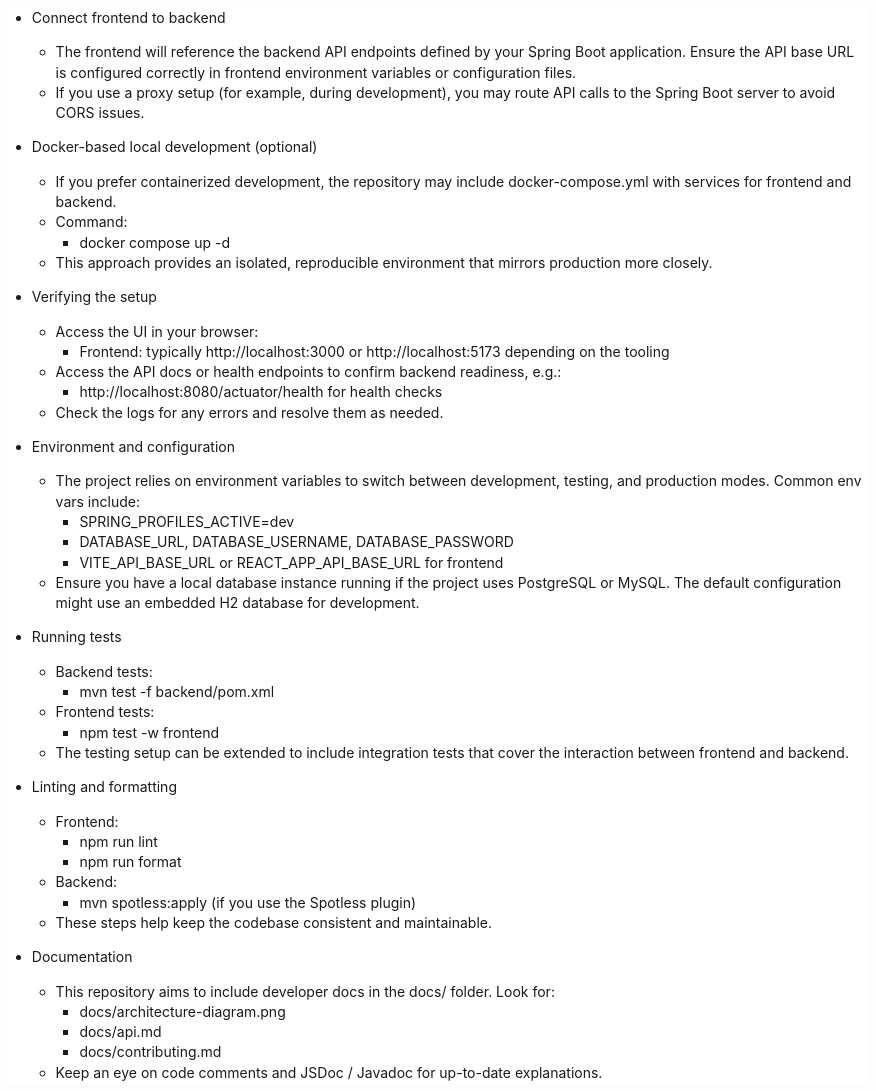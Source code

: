 - Connect frontend to backend
  - The frontend will reference the backend API endpoints defined by your Spring Boot application. Ensure the API base URL is configured correctly in frontend environment variables or configuration files.
  - If you use a proxy setup (for example, during development), you may route API calls to the Spring Boot server to avoid CORS issues.

- Docker-based local development (optional)
  - If you prefer containerized development, the repository may include docker-compose.yml with services for frontend and backend.
  - Command:
    - docker compose up -d
  - This approach provides an isolated, reproducible environment that mirrors production more closely.

- Verifying the setup
  - Access the UI in your browser:
    - Frontend: typically http://localhost:3000 or http://localhost:5173 depending on the tooling
  - Access the API docs or health endpoints to confirm backend readiness, e.g.:
    - http://localhost:8080/actuator/health for health checks
  - Check the logs for any errors and resolve them as needed.

- Environment and configuration
  - The project relies on environment variables to switch between development, testing, and production modes. Common env vars include:
    - SPRING_PROFILES_ACTIVE=dev
    - DATABASE_URL, DATABASE_USERNAME, DATABASE_PASSWORD
    - VITE_API_BASE_URL or REACT_APP_API_BASE_URL for frontend
  - Ensure you have a local database instance running if the project uses PostgreSQL or MySQL. The default configuration might use an embedded H2 database for development.

- Running tests
  - Backend tests:
    - mvn test -f backend/pom.xml
  - Frontend tests:
    - npm test -w frontend
  - The testing setup can be extended to include integration tests that cover the interaction between frontend and backend.

- Linting and formatting
  - Frontend:
    - npm run lint
    - npm run format
  - Backend:
    - mvn spotless:apply (if you use the Spotless plugin)
  - These steps help keep the codebase consistent and maintainable.

- Documentation
  - This repository aims to include developer docs in the docs/ folder. Look for:
    - docs/architecture-diagram.png
    - docs/api.md
    - docs/contributing.md
  - Keep an eye on code comments and JSDoc / Javadoc for up-to-date explanations.
